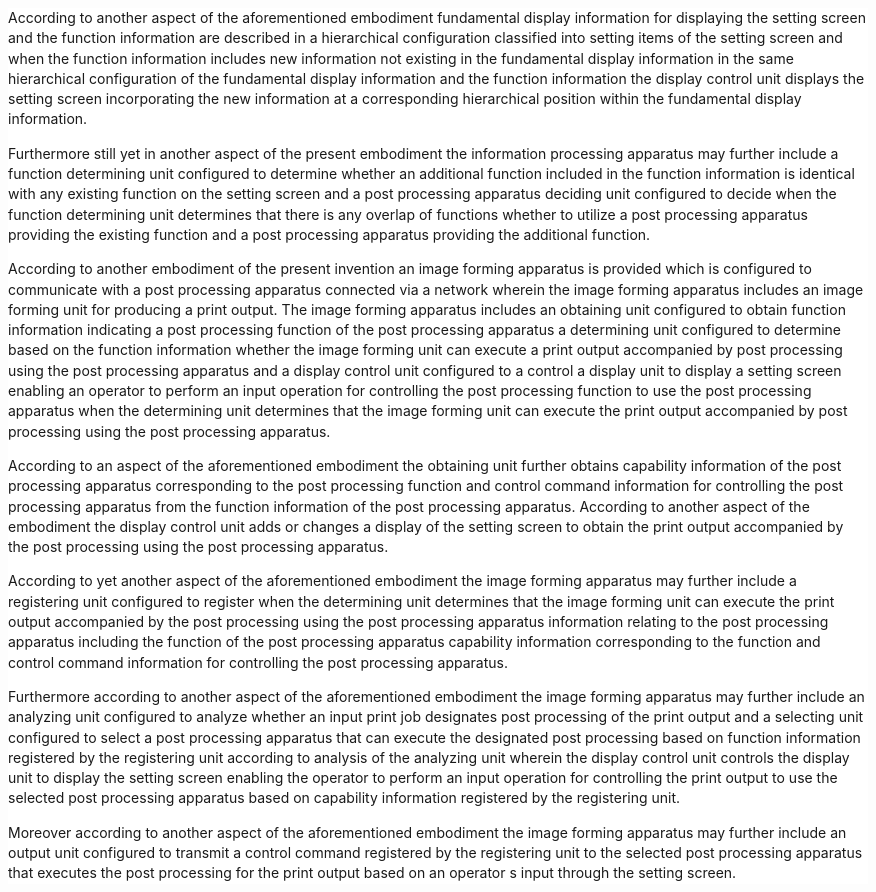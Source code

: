 According to another aspect of the aforementioned embodiment fundamental display information for displaying the setting screen and the function information are described in a hierarchical configuration classified into setting items of the setting screen and when the function information includes new information not existing in the fundamental display information in the same hierarchical configuration of the fundamental display information and the function information the display control unit displays the setting screen incorporating the new information at a corresponding hierarchical position within the fundamental display information.

Furthermore still yet in another aspect of the present embodiment the information processing apparatus may further include a function determining unit configured to determine whether an additional function included in the function information is identical with any existing function on the setting screen and a post processing apparatus deciding unit configured to decide when the function determining unit determines that there is any overlap of functions whether to utilize a post processing apparatus providing the existing function and a post processing apparatus providing the additional function.

According to another embodiment of the present invention an image forming apparatus is provided which is configured to communicate with a post processing apparatus connected via a network wherein the image forming apparatus includes an image forming unit for producing a print output. The image forming apparatus includes an obtaining unit configured to obtain function information indicating a post processing function of the post processing apparatus a determining unit configured to determine based on the function information whether the image forming unit can execute a print output accompanied by post processing using the post processing apparatus and a display control unit configured to a control a display unit to display a setting screen enabling an operator to perform an input operation for controlling the post processing function to use the post processing apparatus when the determining unit determines that the image forming unit can execute the print output accompanied by post processing using the post processing apparatus.

According to an aspect of the aforementioned embodiment the obtaining unit further obtains capability information of the post processing apparatus corresponding to the post processing function and control command information for controlling the post processing apparatus from the function information of the post processing apparatus. According to another aspect of the embodiment the display control unit adds or changes a display of the setting screen to obtain the print output accompanied by the post processing using the post processing apparatus.

According to yet another aspect of the aforementioned embodiment the image forming apparatus may further include a registering unit configured to register when the determining unit determines that the image forming unit can execute the print output accompanied by the post processing using the post processing apparatus information relating to the post processing apparatus including the function of the post processing apparatus capability information corresponding to the function and control command information for controlling the post processing apparatus.

Furthermore according to another aspect of the aforementioned embodiment the image forming apparatus may further include an analyzing unit configured to analyze whether an input print job designates post processing of the print output and a selecting unit configured to select a post processing apparatus that can execute the designated post processing based on function information registered by the registering unit according to analysis of the analyzing unit wherein the display control unit controls the display unit to display the setting screen enabling the operator to perform an input operation for controlling the print output to use the selected post processing apparatus based on capability information registered by the registering unit.

Moreover according to another aspect of the aforementioned embodiment the image forming apparatus may further include an output unit configured to transmit a control command registered by the registering unit to the selected post processing apparatus that executes the post processing for the print output based on an operator s input through the setting screen.
